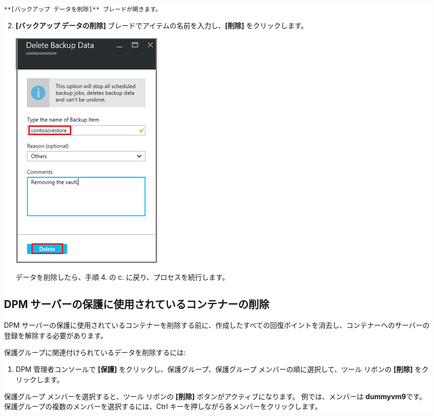     **[バックアップ データを削除]** ブレードが開きます。
2. **[バックアップ データの削除]** ブレードでアイテムの名前を入力し、**[削除]** をクリックします。

    ![[バックアップ データの削除]](./media/backup-azure-delete-vault/delete-retained-vault.png)

    データを削除したら、手順 4. の c. に戻り、プロセスを続行します。

## <a name="delete-a-vault-used-to-protect-a-dpm-server"></a>DPM サーバーの保護に使用されているコンテナーの削除
DPM サーバーの保護に使用されているコンテナーを削除する前に、作成したすべての回復ポイントを消去し、コンテナーへのサーバーの登録を解除する必要があります。

保護グループに関連付けられているデータを削除するには:

1. DPM 管理者コンソールで **[保護]** をクリックし、保護グループ、保護グループ メンバーの順に選択して、ツール リボンの **[削除]** をクリックします。

  保護グループ メンバーを選択すると、ツール リボンの **[削除]** ボタンがアクティブになります。 例では、メンバーは **dummyvm9**です。 保護グループの複数のメンバーを選択するには、Ctrl キーを押しながら各メンバーをクリックします。
